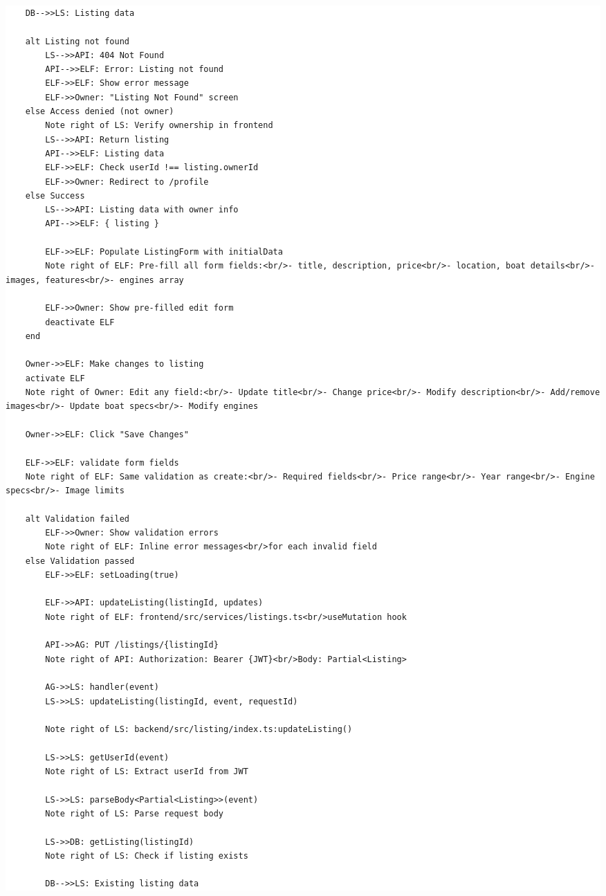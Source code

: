 ```mermaid
    DB-->>LS: Listing data
    
    alt Listing not found
        LS-->>API: 404 Not Found
        API-->>ELF: Error: Listing not found
        ELF->>ELF: Show error message
        ELF->>Owner: "Listing Not Found" screen
    else Access denied (not owner)
        Note right of LS: Verify ownership in frontend
        LS-->>API: Return listing
        API-->>ELF: Listing data
        ELF->>ELF: Check userId !== listing.ownerId
        ELF->>Owner: Redirect to /profile
    else Success
        LS-->>API: Listing data with owner info
        API-->>ELF: { listing }
        
        ELF->>ELF: Populate ListingForm with initialData
        Note right of ELF: Pre-fill all form fields:<br/>- title, description, price<br/>- location, boat details<br/>- images, features<br/>- engines array
        
        ELF->>Owner: Show pre-filled edit form
        deactivate ELF
    end

    Owner->>ELF: Make changes to listing
    activate ELF
    Note right of Owner: Edit any field:<br/>- Update title<br/>- Change price<br/>- Modify description<br/>- Add/remove images<br/>- Update boat specs<br/>- Modify engines

    Owner->>ELF: Click "Save Changes"
    
    ELF->>ELF: validate form fields
    Note right of ELF: Same validation as create:<br/>- Required fields<br/>- Price range<br/>- Year range<br/>- Engine specs<br/>- Image limits
    
    alt Validation failed
        ELF->>Owner: Show validation errors
        Note right of ELF: Inline error messages<br/>for each invalid field
    else Validation passed
        ELF->>ELF: setLoading(true)
        
        ELF->>API: updateListing(listingId, updates)
        Note right of ELF: frontend/src/services/listings.ts<br/>useMutation hook
        
        API->>AG: PUT /listings/{listingId}
        Note right of API: Authorization: Bearer {JWT}<br/>Body: Partial<Listing>
        
        AG->>LS: handler(event)
        LS->>LS: updateListing(listingId, event, requestId)
        
        Note right of LS: backend/src/listing/index.ts:updateListing()
        
        LS->>LS: getUserId(event)
        Note right of LS: Extract userId from JWT
        
        LS->>LS: parseBody<Partial<Listing>>(event)
        Note right of LS: Parse request body
        
        LS->>DB: getListing(listingId)
        Note right of LS: Check if listing exists
        
        DB-->>LS: Existing listing data
```